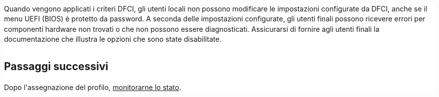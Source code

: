 Quando vengono applicati i criteri DFCI, gli utenti locali non possono modificare le impostazioni configurate da DFCI, anche se il menu UEFI (BIOS) è protetto da password. A seconda delle impostazioni configurate, gli utenti finali possono ricevere errori per componenti hardware non trovati o che non possono essere diagnosticati. Assicurarsi di fornire agli utenti finali la documentazione che illustra le opzioni che sono state disabilitate.  

## <a name="next-steps"></a>Passaggi successivi

Dopo l'assegnazione del profilo, [monitorarne lo stato](device-profile-monitor.md).
